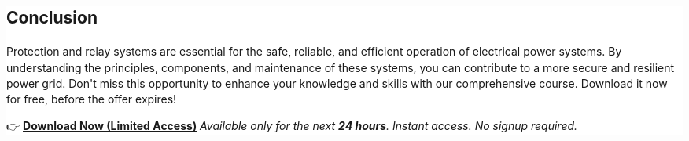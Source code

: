 ## Conclusion

Protection and relay systems are essential for the safe, reliable, and efficient operation of electrical power systems. By understanding the principles, components, and maintenance of these systems, you can contribute to a more secure and resilient power grid. Don't miss this opportunity to enhance your knowledge and skills with our comprehensive course. Download it now for free, before the offer expires!

👉 [**Download Now (Limited Access)**](https://udemywork.com/protection-and-relay)
_Available only for the next **24 hours**. Instant access. No signup required._
